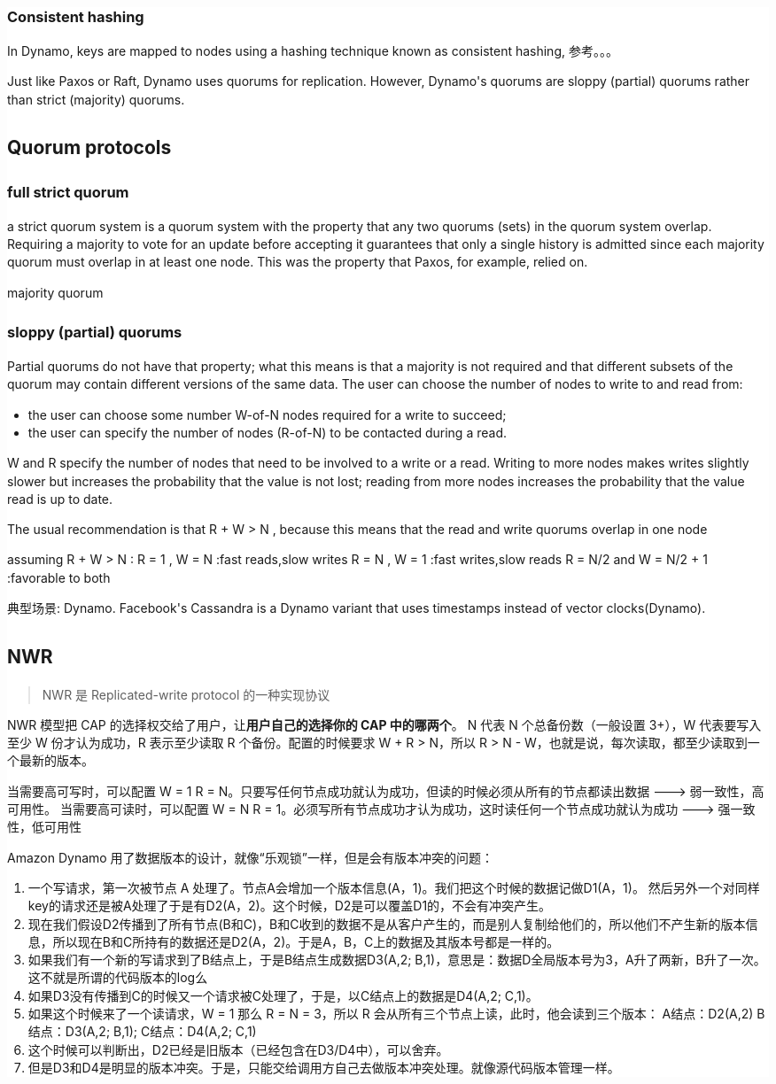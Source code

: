 ### Consistent hashing
In Dynamo, keys are mapped to nodes using a hashing technique known as consistent hashing, 参考。。。


Just like Paxos or Raft, Dynamo uses quorums for replication. However, Dynamo's quorums are sloppy (partial) quorums rather than strict (majority) quorums. 
## Quorum protocols
### full strict quorum
a strict quorum system is a quorum system with the property that any two quorums (sets) in the quorum system overlap. Requiring a majority to vote for an update before accepting it guarantees that only a single history is admitted since each majority quorum must overlap in at least one node. This was the property that Paxos, for example, relied on.

majority quorum 

### sloppy (partial) quorums
Partial quorums do not have that property; what this means is that a majority is not required and that different subsets of the quorum may contain different versions of the same data. The user can choose the number of nodes to write to and read from:
* the user can choose some number W-of-N nodes required for a write to succeed;
* the user can specify the number of nodes (R-of-N) to be contacted during a read.

W and R specify the number of nodes that need to be involved to a write or a read. Writing to more nodes makes writes slightly slower but increases the probability that the value is not lost; reading from more nodes increases the probability that the value read is up to date.


The usual recommendation is that R + W > N , because this means that the read and write quorums overlap in one node

assuming R + W > N :
R = 1 , W = N :fast reads,slow writes
R = N , W = 1 :fast writes,slow reads
R = N/2 and W = N/2 + 1 :favorable to both

典型场景: Dynamo. Facebook's Cassandra is a Dynamo variant that uses timestamps instead of vector clocks(Dynamo).


## NWR
> NWR 是 Replicated-write protocol 的一种实现协议

NWR 模型把 CAP 的选择权交给了用户，让**用户自己的选择你的 CAP 中的哪两个**。
N 代表 N 个总备份数（一般设置 3+），W 代表要写入至少 W 份才认为成功，R 表示至少读取 R 个备份。配置的时候要求 W + R > N，所以 R > N - W，也就是说，每次读取，都至少读取到一个最新的版本。

当需要高可写时，可以配置 W = 1 R = N。只要写任何节点成功就认为成功，但读的时候必须从所有的节点都读出数据 ---> 弱一致性，高可用性。
当需要高可读时，可以配置 W = N R = 1。必须写所有节点成功才认为成功，这时读任何一个节点成功就认为成功 ---> 强一致性，低可用性
                                                                              
Amazon Dynamo 用了数据版本的设计，就像“乐观锁”一样，但是会有版本冲突的问题：
1. 一个写请求，第一次被节点 A 处理了。节点A会增加一个版本信息(A，1)。我们把这个时候的数据记做D1(A，1)。 然后另外一个对同样key的请求还是被A处理了于是有D2(A，2)。这个时候，D2是可以覆盖D1的，不会有冲突产生。
2. 现在我们假设D2传播到了所有节点(B和C)，B和C收到的数据不是从客户产生的，而是别人复制给他们的，所以他们不产生新的版本信息，所以现在B和C所持有的数据还是D2(A，2)。于是A，B，C上的数据及其版本号都是一样的。
3. 如果我们有一个新的写请求到了B结点上，于是B结点生成数据D3(A,2; B,1)，意思是：数据D全局版本号为3，A升了两新，B升了一次。这不就是所谓的代码版本的log么
4. 如果D3没有传播到C的时候又一个请求被C处理了，于是，以C结点上的数据是D4(A,2; C,1)。
5. 如果这个时候来了一个读请求，W = 1 那么 R = N = 3，所以 R 会从所有三个节点上读，此时，他会读到三个版本：
    A结点：D2(A,2)
    B结点：D3(A,2;  B,1);
    C结点：D4(A,2;  C,1)
6. 这个时候可以判断出，D2已经是旧版本（已经包含在D3/D4中），可以舍弃。
7. 但是D3和D4是明显的版本冲突。于是，只能交给调用方自己去做版本冲突处理。就像源代码版本管理一样。
